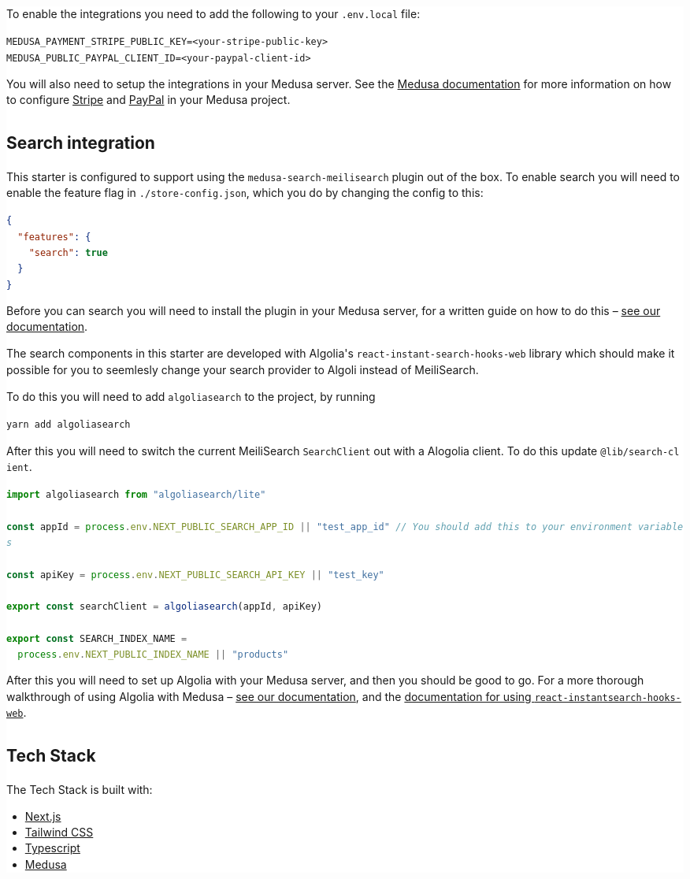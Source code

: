 To enable the integrations you need to add the following to your `.env.local` file:

```shell
MEDUSA_PAYMENT_STRIPE_PUBLIC_KEY=<your-stripe-public-key>
MEDUSA_PUBLIC_PAYPAL_CLIENT_ID=<your-paypal-client-id>
```

You will also need to setup the integrations in your Medusa server. See the [Medusa documentation](https://docs.medusajs.com) for more information on how to configure [Stripe](https://docs.medusajs.com/add-plugins/stripe) and [PayPal](https://docs.medusajs.com/add-plugins/paypal) in your Medusa project.

## Search integration

This starter is configured to support using the `medusa-search-meilisearch` plugin out of the box. To enable search you will need to enable the feature flag in `./store-config.json`, which you do by changing the config to this:

```json
{
  "features": {
    "search": true
  }
}
```

Before you can search you will need to install the plugin in your Medusa server, for a written guide on how to do this – [see our documentation](https://docs.medusajs.com/add-plugins/meilisearch).

The search components in this starter are developed with Algolia's `react-instant-search-hooks-web` library which should make it possible for you to seemlesly change your search provider to Algoli instead of MeiliSearch.

To do this you will need to add `algoliasearch` to the project, by running

```shell
yarn add algoliasearch
```

After this you will need to switch the current MeiliSearch `SearchClient` out with a Alogolia client. To do this update `@lib/search-client`.

```ts
import algoliasearch from "algoliasearch/lite"

const appId = process.env.NEXT_PUBLIC_SEARCH_APP_ID || "test_app_id" // You should add this to your environment variables

const apiKey = process.env.NEXT_PUBLIC_SEARCH_API_KEY || "test_key"

export const searchClient = algoliasearch(appId, apiKey)

export const SEARCH_INDEX_NAME =
  process.env.NEXT_PUBLIC_INDEX_NAME || "products"
```

After this you will need to set up Algolia with your Medusa server, and then you should be good to go. For a more thorough walkthrough of using Algolia with Medusa – [see our documentation](https://docs.medusajs.com/add-plugins/algolia), and the [documentation for using `react-instantsearch-hooks-web`](https://www.algolia.com/doc/guides/building-search-ui/getting-started/react-hooks/).

## Tech Stack

The Tech Stack is built with:

- [Next.js](https://nextjs.org/)
- [Tailwind CSS](https://tailwindcss.com/)
- [Typescript](https://www.typescriptlang.org/)
- [Medusa](https://medusajs.com/)